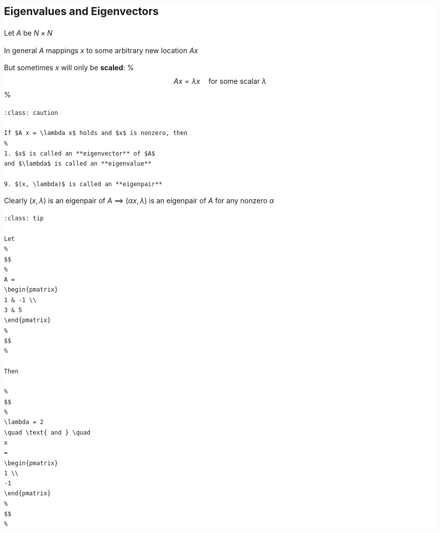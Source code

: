 



## Eigenvalues and Eigenvectors

Let $A$ be $N \times N$ 

In general $A$ mappings $x$ to some arbitrary new location $A x$

But sometimes $x$ will only be **scaled**:
%
$$
%
A x = \lambda x
\quad \text{for some scalar $\lambda$}
%
$$
%

```{admonition} Definition
:class: caution

If $A x = \lambda x$ holds and $x$ is nonzero, then 
%
1. $x$ is called an **eigenvector** of $A$
and $\lambda$ is called an **eigenvalue**

9. $(x, \lambda)$ is called an **eigenpair**

```

Clearly $(x, \lambda)$ is an eigenpair of $A$ $\implies$
$(\alpha x, \lambda)$ is an eigenpair of $A$ for any nonzero $\alpha$

```{admonition} Example
:class: tip

Let
%
$$
%
A =
\begin{pmatrix}
1 & -1 \\
3 & 5
\end{pmatrix}
%
$$
%

Then

%
$$
%
\lambda = 2 
\quad \text{ and } \quad
x
=
\begin{pmatrix}
1 \\
-1
\end{pmatrix}
%
$$
%

```